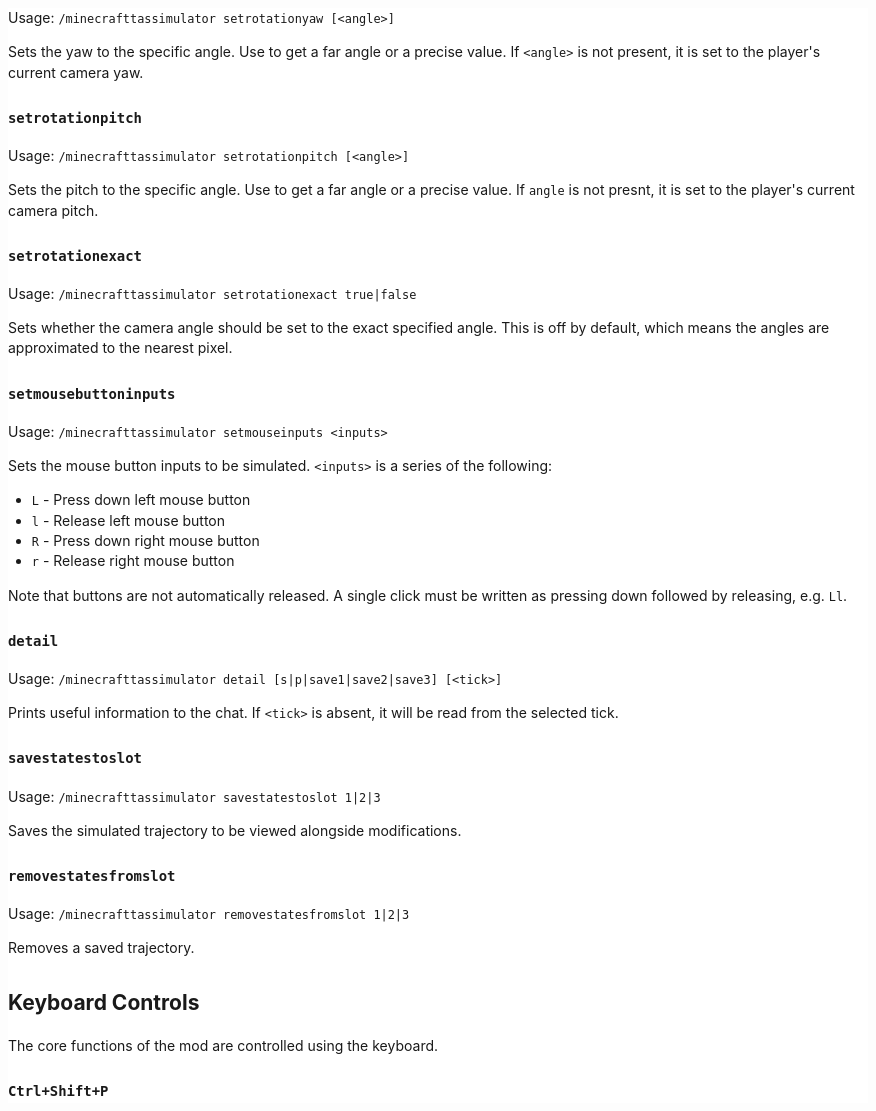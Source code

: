 Usage: `/minecrafttassimulator setrotationyaw [<angle>]`

Sets the yaw to the specific angle. Use to get a far angle or a precise value. If `<angle>` is not present, it is set to the player's current camera yaw.

### `setrotationpitch`

Usage: `/minecrafttassimulator setrotationpitch [<angle>]`

Sets the pitch to the specific angle. Use to get a far angle or a precise value. If `angle` is not presnt, it is set to the player's current camera pitch.

### `setrotationexact`

Usage: `/minecrafttassimulator setrotationexact true|false`

Sets whether the camera angle should be set to the exact specified angle. This is off by default, which means the angles are approximated to the nearest pixel.

### `setmousebuttoninputs`

Usage: `/minecrafttassimulator setmouseinputs <inputs>`

Sets the mouse button inputs to be simulated. `<inputs>` is a series of the following:

* `L` - Press down left mouse button
* `l` - Release left mouse button
* `R` - Press down right mouse button
* `r` - Release right mouse button

Note that buttons are not automatically released. A single click must be written as pressing down followed by releasing, e.g. `Ll`.

### `detail`

Usage: `/minecrafttassimulator detail [s|p|save1|save2|save3] [<tick>]`

Prints useful information to the chat. If `<tick>` is absent, it will be read from the selected tick.

### `savestatestoslot`

Usage: `/minecrafttassimulator savestatestoslot 1|2|3`

Saves the simulated trajectory to be viewed alongside modifications.

### `removestatesfromslot`

Usage: `/minecrafttassimulator removestatesfromslot 1|2|3`

Removes a saved trajectory.

## Keyboard Controls

The core functions of the mod are controlled using the keyboard.

### `Ctrl+Shift+P`
